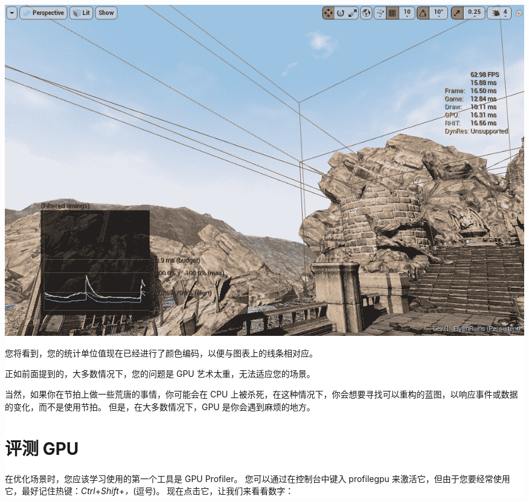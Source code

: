 ![](img/971499d0-346e-437d-b48f-f10bb04678da.png)

您将看到，您的统计单位值现在已经进行了颜色编码，以便与图表上的线条相对应。

正如前面提到的，大多数情况下，您的问题是 GPU 艺术太重，无法适应您的场景。

当然，如果你在节拍上做一些荒唐的事情，你可能会在 CPU 上被杀死，在这种情况下，你会想要寻找可以重构的蓝图，以响应事件或数据的变化，而不是使用节拍。 但是，在大多数情况下，GPU 是你会遇到麻烦的地方。

# 评测 GPU

在优化场景时，您应该学习使用的第一个工具是 GPU Profiler。 您可以通过在控制台中键入 profilegpu 来激活它，但由于您要经常使用它，最好记住热键：*Ctrl*+*Shift*+*，*(逗号)。 现在点击它，让我们来看看数字：
